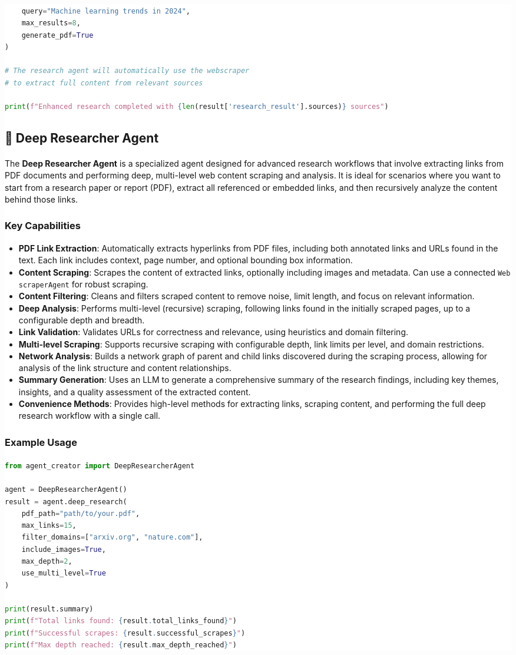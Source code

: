 ```python
    query="Machine learning trends in 2024",
    max_results=8,
    generate_pdf=True
)

# The research agent will automatically use the webscraper
# to extract full content from relevant sources

print(f"Enhanced research completed with {len(result['research_result'].sources)} sources")
```

## 🧠 Deep Researcher Agent

The **Deep Researcher Agent** is a specialized agent designed for advanced research workflows that involve extracting links from PDF documents and performing deep, multi-level web content scraping and analysis. It is ideal for scenarios where you want to start from a research paper or report (PDF), extract all referenced or embedded links, and then recursively analyze the content behind those links.

### Key Capabilities

- **PDF Link Extraction**: Automatically extracts hyperlinks from PDF files, including both annotated links and URLs found in the text. Each link includes context, page number, and optional bounding box information.
- **Content Scraping**: Scrapes the content of extracted links, optionally including images and metadata. Can use a connected `WebscraperAgent` for robust scraping.
- **Content Filtering**: Cleans and filters scraped content to remove noise, limit length, and focus on relevant information.
- **Deep Analysis**: Performs multi-level (recursive) scraping, following links found in the initially scraped pages, up to a configurable depth and breadth.
- **Link Validation**: Validates URLs for correctness and relevance, using heuristics and domain filtering.
- **Multi-level Scraping**: Supports recursive scraping with configurable depth, link limits per level, and domain restrictions.
- **Network Analysis**: Builds a network graph of parent and child links discovered during the scraping process, allowing for analysis of the link structure and content relationships.
- **Summary Generation**: Uses an LLM to generate a comprehensive summary of the research findings, including key themes, insights, and a quality assessment of the extracted content.
- **Convenience Methods**: Provides high-level methods for extracting links, scraping content, and performing the full deep research workflow with a single call.

### Example Usage

```python
from agent_creator import DeepResearcherAgent

agent = DeepResearcherAgent()
result = agent.deep_research(
    pdf_path="path/to/your.pdf",
    max_links=15,
    filter_domains=["arxiv.org", "nature.com"],
    include_images=True,
    max_depth=2,
    use_multi_level=True
)

print(result.summary)
print(f"Total links found: {result.total_links_found}")
print(f"Successful scrapes: {result.successful_scrapes}")
print(f"Max depth reached: {result.max_depth_reached}")
```
